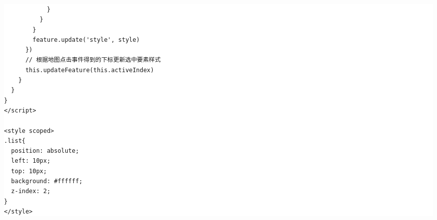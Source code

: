 ```vue
            }
          }
        }
        feature.update('style', style)
      })
      // 根据地图点击事件得到的下标更新选中要素样式
      this.updateFeature(this.activeIndex)
    }
  }
}
</script>

<style scoped>
.list{
  position: absolute;
  left: 10px;
  top: 10px;
  background: #ffffff;
  z-index: 2;
}
</style>

```
